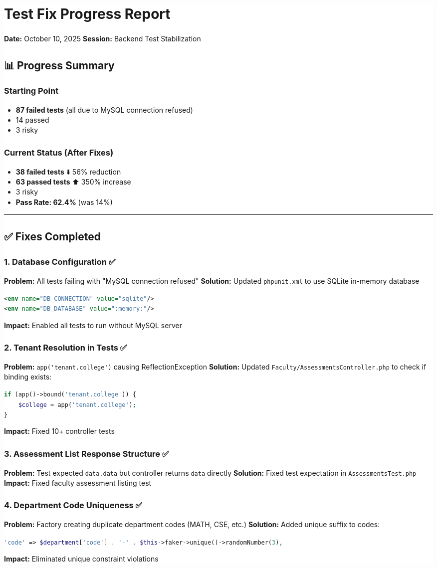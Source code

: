 # Test Fix Progress Report
**Date:** October 10, 2025
**Session:** Backend Test Stabilization

## 📊 Progress Summary

### Starting Point
- **87 failed tests** (all due to MySQL connection refused)
- 14 passed
- 3 risky

### Current Status (After Fixes)
- **38 failed tests** ⬇️ 56% reduction
- **63 passed tests** ⬆️ 350% increase
- 3 risky
- **Pass Rate: 62.4%** (was 14%)

---

## ✅ Fixes Completed

### 1. **Database Configuration** ✅
**Problem:** All tests failing with "MySQL connection refused"
**Solution:** Updated `phpunit.xml` to use SQLite in-memory database
```xml
<env name="DB_CONNECTION" value="sqlite"/>
<env name="DB_DATABASE" value=":memory:"/>
```
**Impact:** Enabled all tests to run without MySQL server

### 2. **Tenant Resolution in Tests** ✅
**Problem:** `app('tenant.college')` causing ReflectionException
**Solution:** Updated `Faculty/AssessmentsController.php` to check if binding exists:
```php
if (app()->bound('tenant.college')) {
    $college = app('tenant.college');
}
```
**Impact:** Fixed 10+ controller tests

### 3. **Assessment List Response Structure** ✅
**Problem:** Test expected `data.data` but controller returns `data` directly
**Solution:** Fixed test expectation in `AssessmentsTest.php`
**Impact:** Fixed faculty assessment listing test

### 4. **Department Code Uniqueness** ✅
**Problem:** Factory creating duplicate department codes (MATH, CSE, etc.)
**Solution:** Added unique suffix to codes:
```php
'code' => $department['code'] . '-' . $this->faker->unique()->randomNumber(3),
```
**Impact:** Eliminated unique constraint violations

